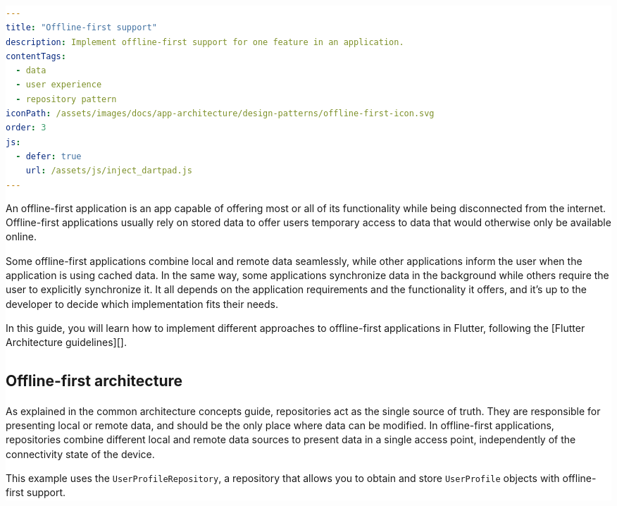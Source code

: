 ```yaml
---
title: "Offline-first support"
description: Implement offline-first support for one feature in an application.
contentTags:
  - data
  - user experience
  - repository pattern
iconPath: /assets/images/docs/app-architecture/design-patterns/offline-first-icon.svg
order: 3
js:
  - defer: true
    url: /assets/js/inject_dartpad.js
---
```


<?code-excerpt path-base="cookbook/architecture/offline_first"?>

An offline-first application is an app capable of offering most 
or all of its functionality while being disconnected from the internet. 
Offline-first applications usually rely on stored data 
to offer users temporary access to data 
that would otherwise only be available online.

Some offline-first applications combine local and remote data seamlessly, 
while other applications inform the user 
when the application is using cached data. 
In the same way, 
some applications synchronize data in the background 
while others require the user to explicitly synchronize it. 
It all depends on the application requirements and the functionality it offers, 
and it’s up to the developer to decide which implementation fits their needs.

In this guide, 
you will learn how to implement different approaches 
to offline-first applications in Flutter, 
following the [Flutter Architecture guidelines][].

## Offline-first architecture

As explained in the common architecture concepts guide, 
repositories act as the single source of truth. 
They are responsible for presenting local or remote data, 
and should be the only place where data can be modified. 
In offline-first applications, 
repositories combine different local and remote data sources 
to present data in a single access point, 
independently of the connectivity state of the device.

This example uses the `UserProfileRepository`, 
a repository that allows you to obtain and store `UserProfile` objects 
with offline-first support.
